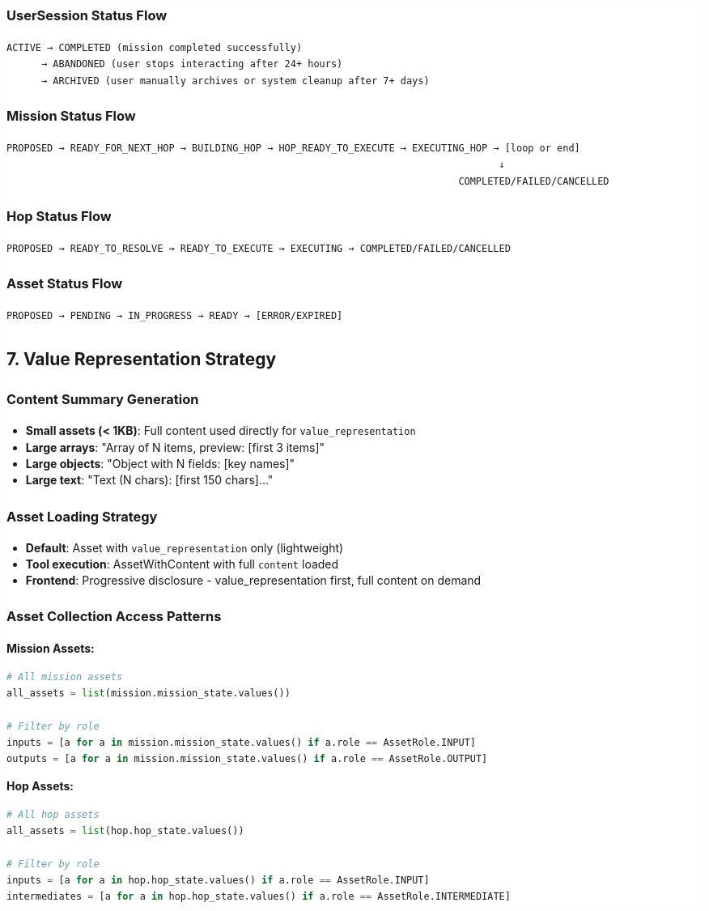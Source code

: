 ### UserSession Status Flow
```
ACTIVE → COMPLETED (mission completed successfully)
      → ABANDONED (user stops interacting after 24+ hours)
      → ARCHIVED (user manually archives or system cleanup after 7+ days)
```

### Mission Status Flow
```
PROPOSED → READY_FOR_NEXT_HOP → BUILDING_HOP → HOP_READY_TO_EXECUTE → EXECUTING_HOP → [loop or end]
                                                                                     ↓
                                                                              COMPLETED/FAILED/CANCELLED
```

### Hop Status Flow
```
PROPOSED → READY_TO_RESOLVE → READY_TO_EXECUTE → EXECUTING → COMPLETED/FAILED/CANCELLED
```

### Asset Status Flow
```
PROPOSED → PENDING → IN_PROGRESS → READY → [ERROR/EXPIRED]
```

## 7. Value Representation Strategy

### Content Summary Generation
- **Small assets (< 1KB)**: Full content used directly for `value_representation`
- **Large arrays**: "Array of N items, preview: [first 3 items]"
- **Large objects**: "Object with N fields: [key names]"
- **Large text**: "Text (N chars): [first 150 chars]..."

### Asset Loading Strategy
- **Default**: Asset with `value_representation` only (lightweight)
- **Tool execution**: AssetWithContent with full `content` loaded
- **Frontend**: Progressive disclosure - value_representation first, full content on demand

### Asset Collection Access Patterns

**Mission Assets:**
```python
# All mission assets
all_assets = list(mission.mission_state.values())

# Filter by role
inputs = [a for a in mission.mission_state.values() if a.role == AssetRole.INPUT]
outputs = [a for a in mission.mission_state.values() if a.role == AssetRole.OUTPUT]
```

**Hop Assets:**
```python
# All hop assets
all_assets = list(hop.hop_state.values())

# Filter by role
inputs = [a for a in hop.hop_state.values() if a.role == AssetRole.INPUT]
intermediates = [a for a in hop.hop_state.values() if a.role == AssetRole.INTERMEDIATE]
```
